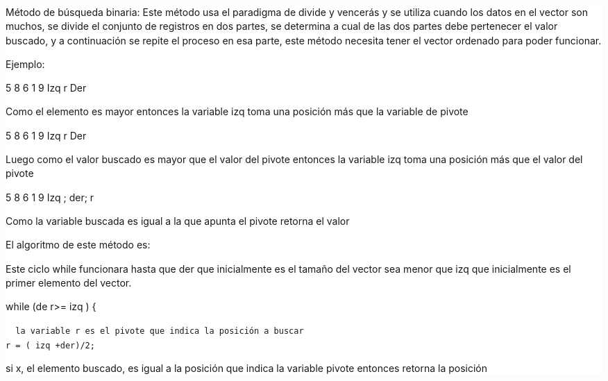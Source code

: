 

Método de búsqueda binaria: Este método usa el paradigma de divide y vencerás y se utiliza cuando los datos en el vector son muchos, se divide el conjunto de registros en dos partes, se determina a cual de las dos partes debe pertenecer el valor buscado, y a continuación se repite el proceso en esa parte, este método necesita tener el vector ordenado para poder funcionar.



Ejemplo:



5
8
6
1
9
Izq                     r                        Der


Como el elemento es mayor entonces la variable izq toma una posición más que la variable de pivote

5
8
6
1
9
                         Izq         r            Der


Luego como el valor buscado es mayor que el valor del pivote entonces la variable izq toma una posición más que el valor del pivote



5
8
6
1
9
                                                  Izq ; der; r

Como la variable buscada es igual a la que apunta el pivote retorna el valor






El algoritmo de este método es:


Este ciclo while funcionara hasta que der que inicialmente es el tamaño del vector sea menor que izq que inicialmente es el primer elemento del vector.

  while (de r>= izq )
   {

      la variable r es el pivote que indica la posición a buscar     
    r = ( izq +der)/2;



si  x, el elemento buscado,  es igual a la posición que indica la variable pivote entonces retorna la posición
    